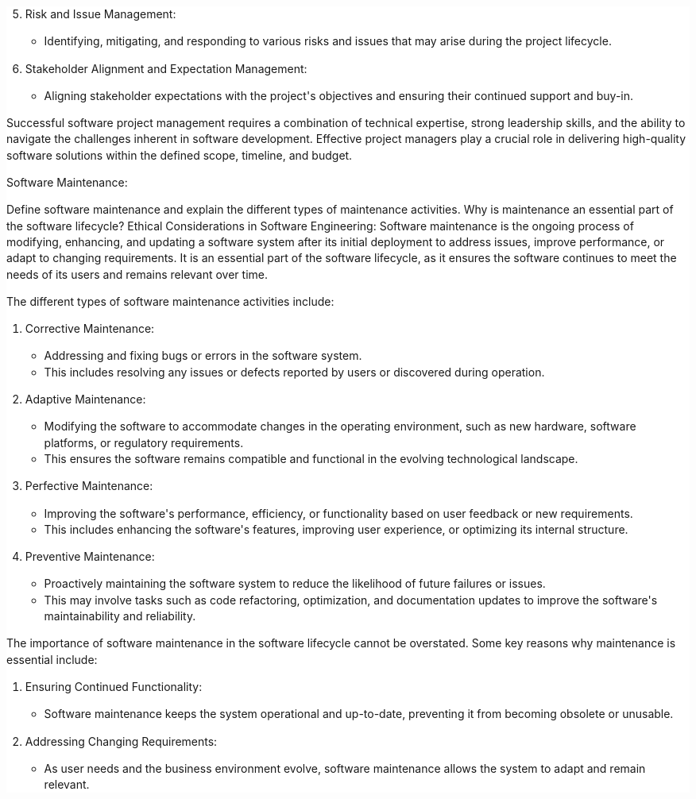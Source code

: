 5. Risk and Issue Management:
   - Identifying, mitigating, and responding to various risks and issues that may arise during the project lifecycle.

6. Stakeholder Alignment and Expectation Management:
   - Aligning stakeholder expectations with the project's objectives and ensuring their continued support and buy-in.

Successful software project management requires a combination of technical expertise, strong leadership skills, and the ability to navigate the challenges inherent in software development. Effective project managers play a crucial role in delivering high-quality software solutions within the defined scope, timeline, and budget.

Software Maintenance:

Define software maintenance and explain the different types of maintenance activities. Why is maintenance an essential part of the software lifecycle?
Ethical Considerations in Software Engineering:
Software maintenance is the ongoing process of modifying, enhancing, and updating a software system after its initial deployment to address issues, improve performance, or adapt to changing requirements. It is an essential part of the software lifecycle, as it ensures the software continues to meet the needs of its users and remains relevant over time.

The different types of software maintenance activities include:

1. Corrective Maintenance:
   - Addressing and fixing bugs or errors in the software system.
   - This includes resolving any issues or defects reported by users or discovered during operation.

2. Adaptive Maintenance:
   - Modifying the software to accommodate changes in the operating environment, such as new hardware, software platforms, or regulatory requirements.
   - This ensures the software remains compatible and functional in the evolving technological landscape.

3. Perfective Maintenance:
   - Improving the software's performance, efficiency, or functionality based on user feedback or new requirements.
   - This includes enhancing the software's features, improving user experience, or optimizing its internal structure.

4. Preventive Maintenance:
   - Proactively maintaining the software system to reduce the likelihood of future failures or issues.
   - This may involve tasks such as code refactoring, optimization, and documentation updates to improve the software's maintainability and reliability.

The importance of software maintenance in the software lifecycle cannot be overstated. Some key reasons why maintenance is essential include:

1. Ensuring Continued Functionality:
   - Software maintenance keeps the system operational and up-to-date, preventing it from becoming obsolete or unusable.

2. Addressing Changing Requirements:
   - As user needs and the business environment evolve, software maintenance allows the system to adapt and remain relevant.
